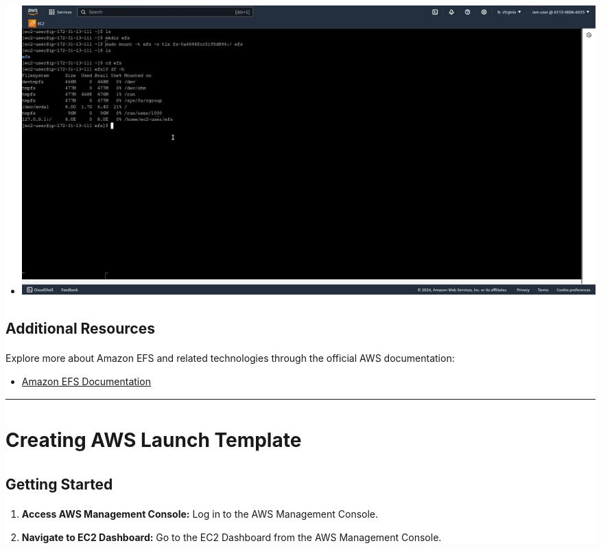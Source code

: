 - ![assest](assest/14.png)
## Additional Resources

Explore more about Amazon EFS and related technologies through the official AWS documentation:

- [Amazon EFS Documentation](https://docs.aws.amazon.com/efs/latest/ug/whatisefs.html)

----

# Creating AWS Launch Template

## Getting Started

1. **Access AWS Management Console:**
   Log in to the AWS Management Console.

2. **Navigate to EC2 Dashboard:**
   Go to the EC2 Dashboard from the AWS Management Console.